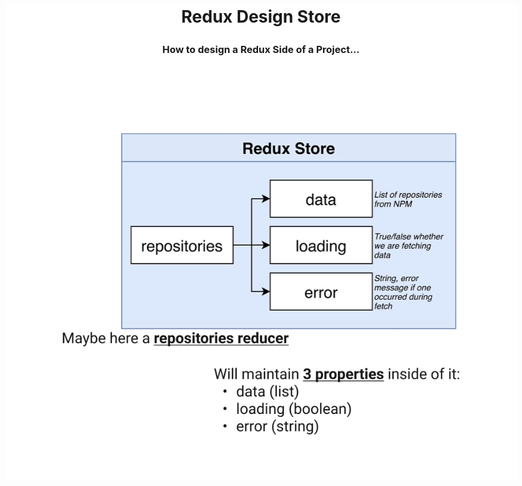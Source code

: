 <div align="center" >
  <h1>Redux Design Store</h1>
  <h3>How to design a Redux Side of a Project...</h3>

<br>
<br>

<img src="redux-store.png"
style="max-width: 1050px; width: 100%; height: auto;">

<br>
